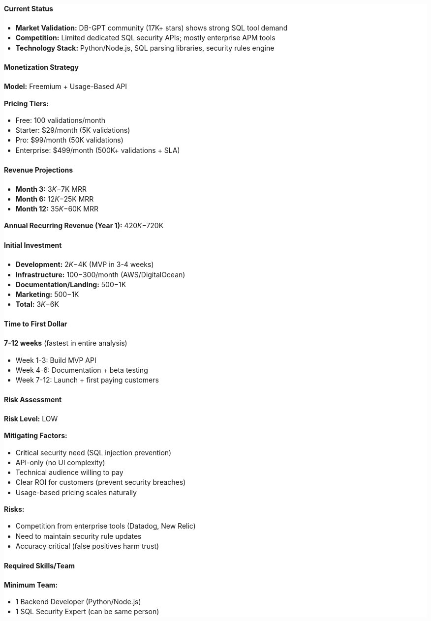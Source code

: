 #### Current Status
- **Market Validation:** DB-GPT community (17K+ stars) shows strong SQL tool demand
- **Competition:** Limited dedicated SQL security APIs; mostly enterprise APM tools
- **Technology Stack:** Python/Node.js, SQL parsing libraries, security rules engine

#### Monetization Strategy
**Model:** Freemium + Usage-Based API

**Pricing Tiers:**
- Free: 100 validations/month
- Starter: $29/month (5K validations)
- Pro: $99/month (50K validations)
- Enterprise: $499/month (500K+ validations + SLA)

#### Revenue Projections
- **Month 3:** $3K-$7K MRR
- **Month 6:** $12K-$25K MRR
- **Month 12:** $35K-$60K MRR

**Annual Recurring Revenue (Year 1):** $420K-$720K

#### Initial Investment
- **Development:** $2K-$4K (MVP in 3-4 weeks)
- **Infrastructure:** $100-$300/month (AWS/DigitalOcean)
- **Documentation/Landing:** $500-$1K
- **Marketing:** $500-$1K
- **Total:** $3K-$6K

#### Time to First Dollar
**7-12 weeks** (fastest in entire analysis)
- Week 1-3: Build MVP API
- Week 4-6: Documentation + beta testing
- Week 7-12: Launch + first paying customers

#### Risk Assessment
**Risk Level:** LOW

**Mitigating Factors:**
- Critical security need (SQL injection prevention)
- API-only (no UI complexity)
- Technical audience willing to pay
- Clear ROI for customers (prevent security breaches)
- Usage-based pricing scales naturally

**Risks:**
- Competition from enterprise tools (Datadog, New Relic)
- Need to maintain security rule updates
- Accuracy critical (false positives harm trust)

#### Required Skills/Team
**Minimum Team:**
- 1 Backend Developer (Python/Node.js)
- 1 SQL Security Expert (can be same person)
